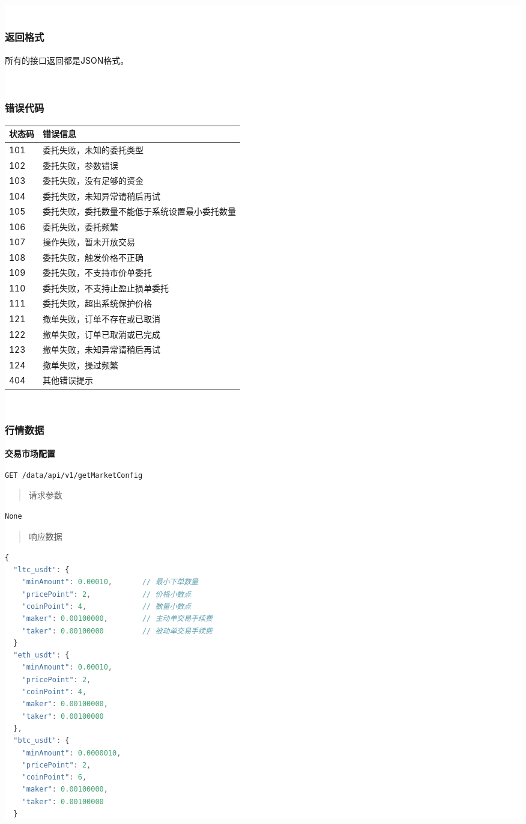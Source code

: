 <br/>

### 返回格式

所有的接口返回都是JSON格式。

<br/>

### 错误代码

状态码 | 错误信息
-|:-
101 | 委托失败，未知的委托类型
102 | 委托失败，参数错误
103 | 委托失败，没有足够的资金
104 | 委托失败，未知异常请稍后再试
105 | 委托失败，委托数量不能低于系统设置最小委托数量
106 | 委托失败，委托频繁
107 | 操作失败，暂未开放交易
108 | 委托失败，触发价格不正确
109 | 委托失败，不支持市价单委托
110 | 委托失败，不支持止盈止损单委托
111 | 委托失败，超出系统保护价格
121 | 撤单失败，订单不存在或已取消
122 | 撤单失败，订单已取消或已完成
123 | 撤单失败，未知异常请稍后再试
124 | 撤单失败，操过频繁
404 | 其他错误提示

<br/>

### 行情数据

**交易市场配置**

``
    GET /data/api/v1/getMarketConfig
``

>请求参数

`None`

>响应数据
```js
{
  "ltc_usdt": {
    "minAmount": 0.00010,       // 最小下单数量
    "pricePoint": 2,            // 价格小数点
    "coinPoint": 4,             // 数量小数点
    "maker": 0.00100000,        // 主动单交易手续费
    "taker": 0.00100000         // 被动单交易手续费
  }
  "eth_usdt": {
    "minAmount": 0.00010,
    "pricePoint": 2,
    "coinPoint": 4,
    "maker": 0.00100000,
    "taker": 0.00100000
  },
  "btc_usdt": {
    "minAmount": 0.0000010,
    "pricePoint": 2,
    "coinPoint": 6,
    "maker": 0.00100000,
    "taker": 0.00100000
  }
```